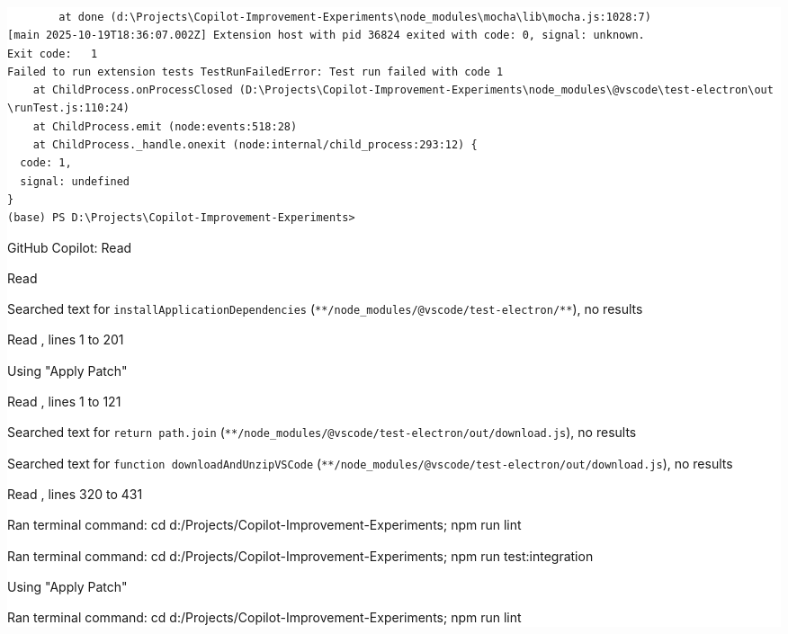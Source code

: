 ```
        at done (d:\Projects\Copilot-Improvement-Experiments\node_modules\mocha\lib\mocha.js:1028:7)
[main 2025-10-19T18:36:07.002Z] Extension host with pid 36824 exited with code: 0, signal: unknown.
Exit code:   1
Failed to run extension tests TestRunFailedError: Test run failed with code 1
    at ChildProcess.onProcessClosed (D:\Projects\Copilot-Improvement-Experiments\node_modules\@vscode\test-electron\out\runTest.js:110:24)
    at ChildProcess.emit (node:events:518:28)
    at ChildProcess._handle.onexit (node:internal/child_process:293:12) {
  code: 1,
  signal: undefined
}
(base) PS D:\Projects\Copilot-Improvement-Experiments> 
```

GitHub Copilot: Read [](file:///d%3A/Projects/Copilot-Improvement-Experiments/node_modules/%40vscode/test-electron/out/index.d.ts)

Read [](file:///d%3A/Projects/Copilot-Improvement-Experiments/node_modules/%40vscode/test-electron/out/runTest.d.ts)

Searched text for `installApplicationDependencies` (`**/node_modules/@vscode/test-electron/**`), no results

Read [](file:///d%3A/Projects/Copilot-Improvement-Experiments/.vscode-test/vscode-win32-x64-archive-1.105.1/resources/app/package.json#1-1), lines 1 to 201

Using "Apply Patch"


```

```


Read [](file:///d%3A/Projects/Copilot-Improvement-Experiments/node_modules/%40vscode/test-electron/out/download.js#1-1), lines 1 to 121

Searched text for `return path.join` (`**/node_modules/@vscode/test-electron/out/download.js`), no results

Searched text for `function downloadAndUnzipVSCode` (`**/node_modules/@vscode/test-electron/out/download.js`), no results

Read [](file:///d%3A/Projects/Copilot-Improvement-Experiments/node_modules/%40vscode/test-electron/out/download.js#320-320), lines 320 to 431

Ran terminal command: cd d:/Projects/Copilot-Improvement-Experiments; npm run lint

Ran terminal command: cd d:/Projects/Copilot-Improvement-Experiments; npm run test:integration

Using "Apply Patch"


```

```


Ran terminal command: cd d:/Projects/Copilot-Improvement-Experiments; npm run lint
